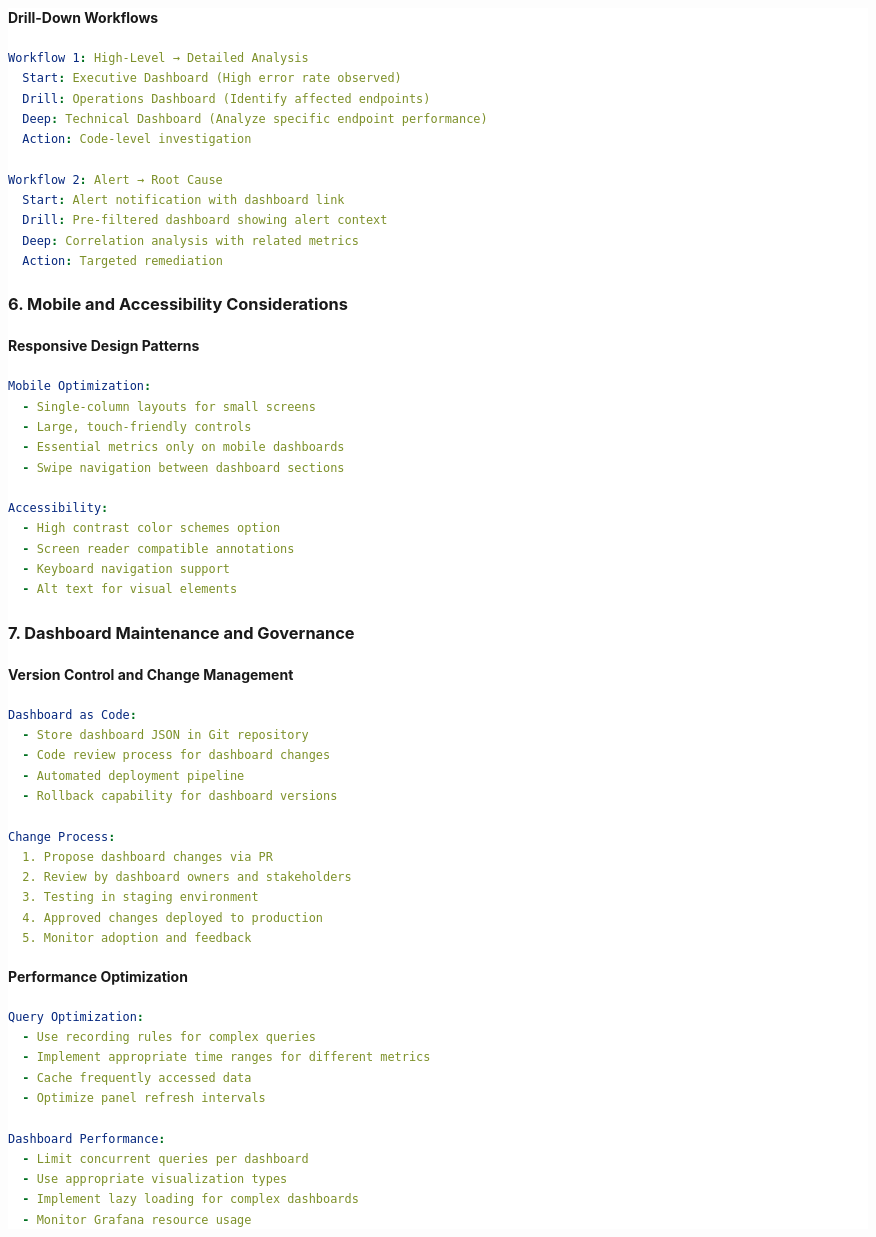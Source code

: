 #### Drill-Down Workflows
```yaml
Workflow 1: High-Level → Detailed Analysis
  Start: Executive Dashboard (High error rate observed)
  Drill: Operations Dashboard (Identify affected endpoints)  
  Deep: Technical Dashboard (Analyze specific endpoint performance)
  Action: Code-level investigation

Workflow 2: Alert → Root Cause
  Start: Alert notification with dashboard link
  Drill: Pre-filtered dashboard showing alert context
  Deep: Correlation analysis with related metrics
  Action: Targeted remediation
```

### 6. Mobile and Accessibility Considerations

#### Responsive Design Patterns
```yaml
Mobile Optimization:
  - Single-column layouts for small screens
  - Large, touch-friendly controls
  - Essential metrics only on mobile dashboards
  - Swipe navigation between dashboard sections

Accessibility:
  - High contrast color schemes option
  - Screen reader compatible annotations
  - Keyboard navigation support
  - Alt text for visual elements
```

### 7. Dashboard Maintenance and Governance

#### Version Control and Change Management
```yaml
Dashboard as Code:
  - Store dashboard JSON in Git repository
  - Code review process for dashboard changes
  - Automated deployment pipeline
  - Rollback capability for dashboard versions

Change Process:
  1. Propose dashboard changes via PR
  2. Review by dashboard owners and stakeholders
  3. Testing in staging environment
  4. Approved changes deployed to production
  5. Monitor adoption and feedback
```

#### Performance Optimization
```yaml
Query Optimization:
  - Use recording rules for complex queries
  - Implement appropriate time ranges for different metrics
  - Cache frequently accessed data
  - Optimize panel refresh intervals

Dashboard Performance:
  - Limit concurrent queries per dashboard
  - Use appropriate visualization types
  - Implement lazy loading for complex dashboards
  - Monitor Grafana resource usage
```
